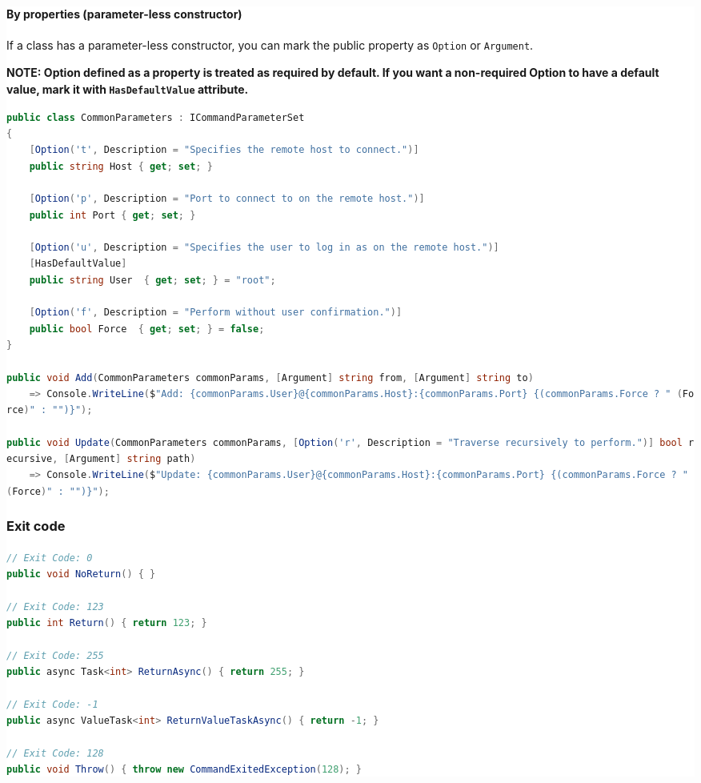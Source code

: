 #### By properties (parameter-less constructor)
If a class has a parameter-less constructor, you can mark the public property as `Option` or `Argument`.

**NOTE: Option defined as a property is treated as required by default. If you want a non-required Option to have a default value, mark it with `HasDefaultValue` attribute.**

```csharp
public class CommonParameters : ICommandParameterSet
{
    [Option('t', Description = "Specifies the remote host to connect.")]
    public string Host { get; set; }

    [Option('p', Description = "Port to connect to on the remote host.")]
    public int Port { get; set; }

    [Option('u', Description = "Specifies the user to log in as on the remote host.")]
    [HasDefaultValue]
    public string User  { get; set; } = "root";

    [Option('f', Description = "Perform without user confirmation.")]
    public bool Force  { get; set; } = false;
}

public void Add(CommonParameters commonParams, [Argument] string from, [Argument] string to)
    => Console.WriteLine($"Add: {commonParams.User}@{commonParams.Host}:{commonParams.Port} {(commonParams.Force ? " (Force)" : "")}");

public void Update(CommonParameters commonParams, [Option('r', Description = "Traverse recursively to perform.")] bool recursive, [Argument] string path)
    => Console.WriteLine($"Update: {commonParams.User}@{commonParams.Host}:{commonParams.Port} {(commonParams.Force ? " (Force)" : "")}");
```


### Exit code
```csharp
// Exit Code: 0
public void NoReturn() { }

// Exit Code: 123
public int Return() { return 123; }

// Exit Code: 255
public async Task<int> ReturnAsync() { return 255; }

// Exit Code: -1
public async ValueTask<int> ReturnValueTaskAsync() { return -1; }

// Exit Code: 128
public void Throw() { throw new CommandExitedException(128); }
```
